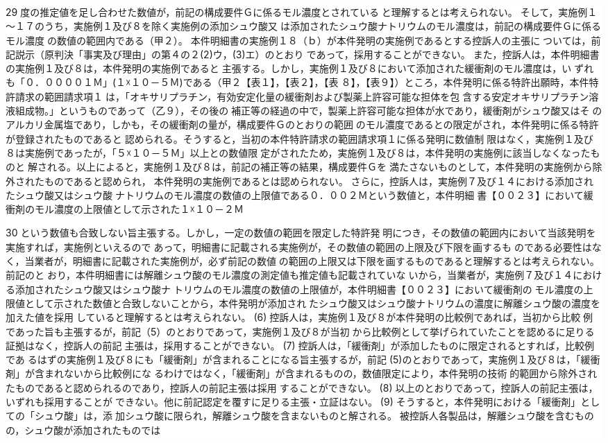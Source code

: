  29 
度の推定値を足し合わせた数値が，前記の構成要件Ｇに係るモル濃度とされている
と理解するとは考えられない。 
そして，実施例１～１７のうち，実施例１及び８を除く実施例の添加シュウ酸又
は添加されたシュウ酸ナトリウムのモル濃度は，前記の構成要件Ｇに係るモル濃度
の数値の範囲内である（甲２）。 
本件明細書の実施例１８（ｂ）が本件発明の実施例であるとする控訴人の主張に
ついては，前記説示（原判決「事実及び理由」の第４の２(2)ウ，(3)エ）のとおり
であって，採用することができない。 
また，控訴人は，本件明細書の実施例１及び８は，本件発明の実施例であると
主張する。しかし，実施例１及び８において添加された緩衝剤のモル濃度は，い
ずれも「０．００００１Ｍ」(１☓１０－５Ｍ)である（甲２【表１】，【表２】，【表
８】，【表９】）ところ，本件発明に係る特許出願時，本件特許請求の範囲請求項１
は，「オキサリプラチン，有効安定化量の緩衝剤および製薬上許容可能な担体を包
含する安定オキサリプラチン溶液組成物。」というものであって（乙９），その後の
補正等の経過の中で，製薬上許容可能な担体が水であり，緩衝剤がシュウ酸又はそ
のアルカリ金属塩であり，しかも，その緩衝剤の量が，構成要件Ｇのとおりの範囲
のモル濃度であるとの限定がされ，本件発明に係る特許が登録されたものであると
認められる。そうすると，当初の本件特許請求の範囲請求項１に係る発明に数値制
限はなく，実施例１及び８は実施例であったが，「５☓１０－５Ｍ」以上との数値限
定がされたため，実施例１及び８は，本件発明の実施例に該当しなくなったものと
解される。以上によると，実施例１及び８は，前記の補正等の結果，構成要件Ｇを
満たさないものとして，本件発明の実施例から除外されたものであると認められ，
本件発明の実施例であるとは認められない。 
さらに，控訴人は，実施例７及び１４における添加されたシュウ酸又はシュウ酸
ナトリウムのモル濃度の数値の上限値である０．００２Ｍという数値と，本件明細
書【００２３】において緩衝剤のモル濃度の上限値として示された１☓１０－２Ｍ
 
 30 
という数値も合致しない旨主張する。しかし，一定の数値の範囲を限定した特許発
明につき，その数値の範囲内において当該発明を実施すれば，実施例といえるので
あって，明細書に記載される実施例が，その数値の範囲の上限及び下限を画するも
のである必要性はなく，当業者が，明細書に記載された実施例が，必ず前記の数値
の範囲の上限又は下限を画するものであると理解するとは考えられない。前記のと
おり，本件明細書には解離シュウ酸のモル濃度の測定値も推定値も記載されていな
いから，当業者が，実施例７及び１４における添加されたシュウ酸又はシュウ酸ナ
トリウムのモル濃度の数値の上限値が，本件明細書【００２３】において緩衝剤の
モル濃度の上限値として示された数値と合致しないことから，本件発明が添加され
たシュウ酸又はシュウ酸ナトリウムの濃度に解離シュウ酸の濃度を加えた値を採用
していると理解するとは考えられない。 
(6) 控訴人は，実施例１及び８が本件発明の比較例であれば，当初から比較
例であった旨も主張するが，前記（5）のとおりであって，実施例１及び８が当初
から比較例として挙げられていたことを認めるに足りる証拠はなく，控訴人の前記
主張は，採用することができない。 
(7) 控訴人は，「緩衝剤」が添加したものに限定されるとすれば，比較例であ
るはずの実施例１及び８にも「緩衝剤」が含まれることになる旨主張するが，前記
(5)のとおりであって，実施例１及び８は，「緩衝剤」が含まれないから比較例にな
るわけではなく，「緩衝剤」が含まれるものの，数値限定により，本件発明の技術
的範囲から除外されたものであると認められるのであり，控訴人の前記主張は採用
することができない。 
(8) 以上のとおりであって，控訴人の前記主張は，いずれも採用することが
できない。他に前記認定を覆すに足りる主張・立証はない。 
(9) そうすると，本件発明における「緩衝剤」としての「シュウ酸」は，添
加シュウ酸に限られ，解離シュウ酸を含まないものと解される。 
被控訴人各製品は，解離シュウ酸を含むものの，シュウ酸が添加されたものでは
 